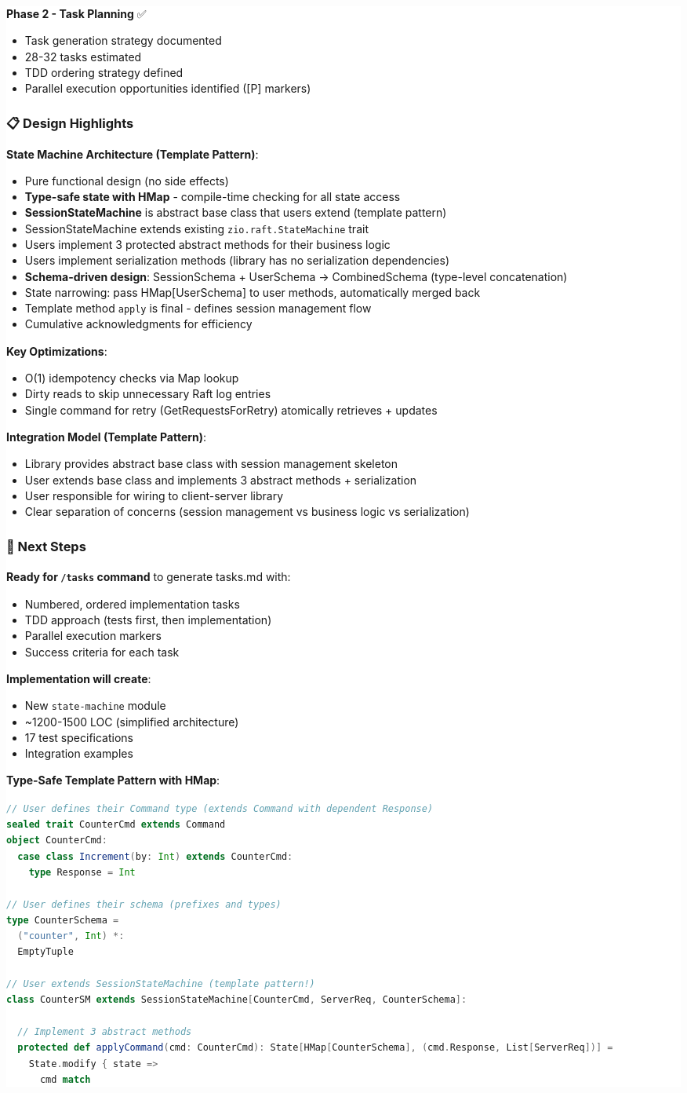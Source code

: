 **Phase 2 - Task Planning** ✅
- Task generation strategy documented
- 28-32 tasks estimated
- TDD ordering strategy defined
- Parallel execution opportunities identified ([P] markers)

### 📋 Design Highlights

**State Machine Architecture (Template Pattern)**:
- Pure functional design (no side effects)
- **Type-safe state with HMap** - compile-time checking for all state access
- **SessionStateMachine** is abstract base class that users extend (template pattern)
- SessionStateMachine extends existing `zio.raft.StateMachine` trait
- Users implement 3 protected abstract methods for their business logic
- Users implement serialization methods (library has no serialization dependencies)
- **Schema-driven design**: SessionSchema + UserSchema → CombinedSchema (type-level concatenation)
- State narrowing: pass HMap[UserSchema] to user methods, automatically merged back
- Template method `apply` is final - defines session management flow
- Cumulative acknowledgments for efficiency

**Key Optimizations**:
- O(1) idempotency checks via Map lookup
- Dirty reads to skip unnecessary Raft log entries
- Single command for retry (GetRequestsForRetry) atomically retrieves + updates

**Integration Model (Template Pattern)**:
- Library provides abstract base class with session management skeleton
- User extends base class and implements 3 abstract methods + serialization
- User responsible for wiring to client-server library
- Clear separation of concerns (session management vs business logic vs serialization)

### 🚀 Next Steps

**Ready for `/tasks` command** to generate tasks.md with:
- Numbered, ordered implementation tasks
- TDD approach (tests first, then implementation)
- Parallel execution markers
- Success criteria for each task

**Implementation will create**:
- New `state-machine` module
- ~1200-1500 LOC (simplified architecture)
- 17 test specifications
- Integration examples

**Type-Safe Template Pattern with HMap**:
```scala
// User defines their Command type (extends Command with dependent Response)
sealed trait CounterCmd extends Command
object CounterCmd:
  case class Increment(by: Int) extends CounterCmd:
    type Response = Int

// User defines their schema (prefixes and types)
type CounterSchema = 
  ("counter", Int) *:
  EmptyTuple

// User extends SessionStateMachine (template pattern!)
class CounterSM extends SessionStateMachine[CounterCmd, ServerReq, CounterSchema]:
  
  // Implement 3 abstract methods
  protected def applyCommand(cmd: CounterCmd): State[HMap[CounterSchema], (cmd.Response, List[ServerReq])] = 
    State.modify { state =>
      cmd match
```
